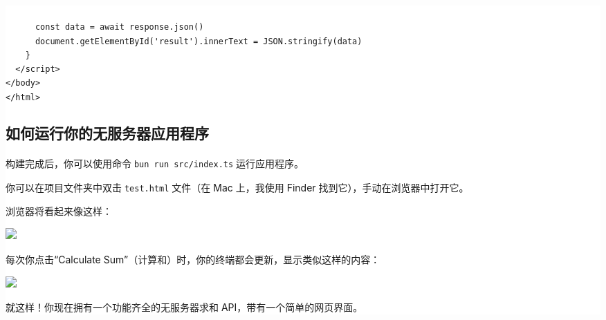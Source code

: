 ```

      const data = await response.json()
      document.getElementById('result').innerText = JSON.stringify(data)
    }
  </script>
</body>
</html>
```

## 如何运行你的无服务器应用程序

构建完成后，你可以使用命令 `bun run src/index.ts` 运行应用程序。

你可以在项目文件夹中双击 `test.html` 文件（在 Mac 上，我使用 Finder 找到它），手动在浏览器中打开它。

浏览器将看起来像这样：

[![](https://cdn.thenewstack.io/media/2025/10/8d376771-sum3-1024x280.png)](https://cdn.thenewstack.io/media/2025/10/8d376771-sum3-1024x280.png)

每次你点击“Calculate Sum”（计算和）时，你的终端都会更新，显示类似这样的内容：

[![](https://cdn.thenewstack.io/media/2025/10/75da9cc6-terminal-resize.png)](https://cdn.thenewstack.io/media/2025/10/75da9cc6-terminal-resize.png)

就这样！你现在拥有一个功能齐全的无服务器求和 API，带有一个简单的网页界面。